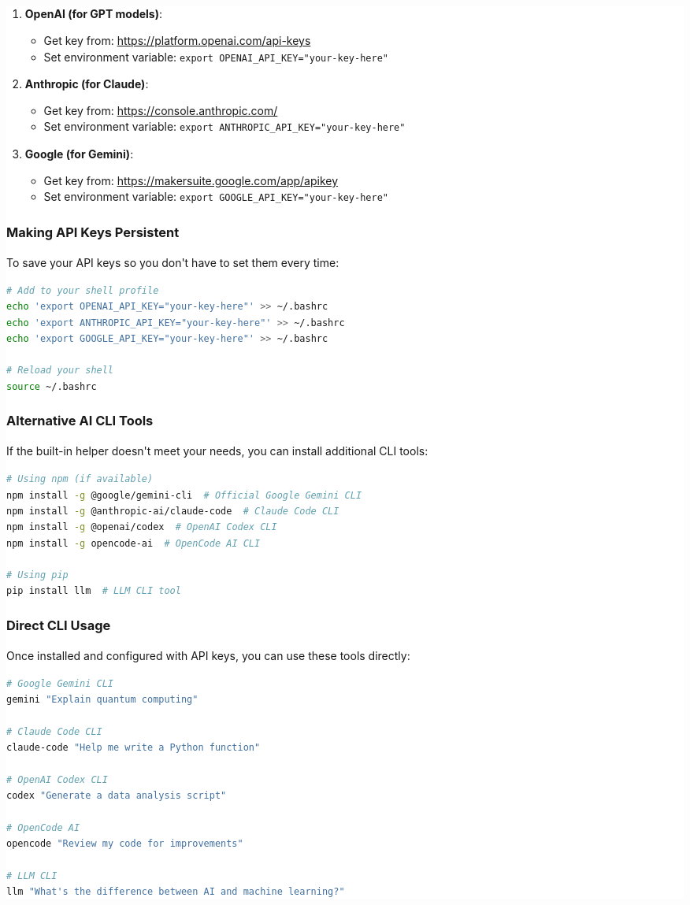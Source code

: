 1. **OpenAI (for GPT models)**:
   - Get key from: https://platform.openai.com/api-keys
   - Set environment variable: `export OPENAI_API_KEY="your-key-here"`

2. **Anthropic (for Claude)**:
   - Get key from: https://console.anthropic.com/
   - Set environment variable: `export ANTHROPIC_API_KEY="your-key-here"`

3. **Google (for Gemini)**:
   - Get key from: https://makersuite.google.com/app/apikey
   - Set environment variable: `export GOOGLE_API_KEY="your-key-here"`

### Making API Keys Persistent

To save your API keys so you don't have to set them every time:

```bash
# Add to your shell profile
echo 'export OPENAI_API_KEY="your-key-here"' >> ~/.bashrc
echo 'export ANTHROPIC_API_KEY="your-key-here"' >> ~/.bashrc
echo 'export GOOGLE_API_KEY="your-key-here"' >> ~/.bashrc

# Reload your shell
source ~/.bashrc
```

### Alternative AI CLI Tools

If the built-in helper doesn't meet your needs, you can install additional CLI tools:

```bash
# Using npm (if available)
npm install -g @google/gemini-cli  # Official Google Gemini CLI
npm install -g @anthropic-ai/claude-code  # Claude Code CLI
npm install -g @openai/codex  # OpenAI Codex CLI
npm install -g opencode-ai  # OpenCode AI CLI

# Using pip
pip install llm  # LLM CLI tool
```

### Direct CLI Usage

Once installed and configured with API keys, you can use these tools directly:

```bash
# Google Gemini CLI
gemini "Explain quantum computing"

# Claude Code CLI
claude-code "Help me write a Python function"

# OpenAI Codex CLI
codex "Generate a data analysis script"

# OpenCode AI
opencode "Review my code for improvements"

# LLM CLI
llm "What's the difference between AI and machine learning?"
```

